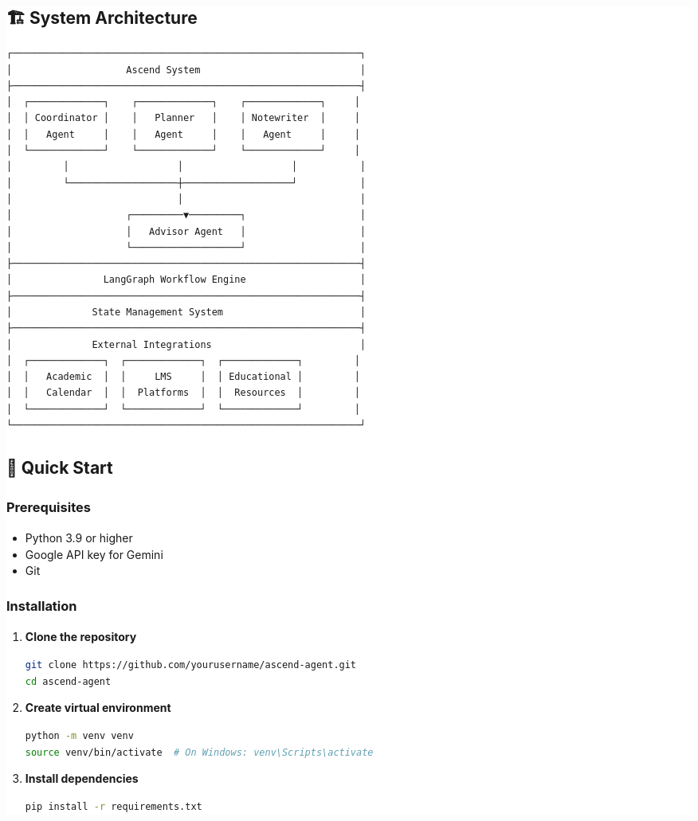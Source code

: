 ## 🏗️ System Architecture

```
┌─────────────────────────────────────────────────────────────┐
│                    Ascend System                            │
├─────────────────────────────────────────────────────────────┤
│  ┌─────────────┐    ┌─────────────┐    ┌─────────────┐     │
│  │ Coordinator │    │   Planner   │    │ Notewriter  │     │
│  │   Agent     │    │   Agent     │    │   Agent     │     │
│  └─────────────┘    └─────────────┘    └─────────────┘     │
│         │                   │                   │           │
│         └───────────────────┼───────────────────┘           │
│                             │                               │
│                    ┌─────────▼─────────┐                    │
│                    │   Advisor Agent   │                    │
│                    └───────────────────┘                    │
├─────────────────────────────────────────────────────────────┤
│                LangGraph Workflow Engine                    │
├─────────────────────────────────────────────────────────────┤
│              State Management System                        │
├─────────────────────────────────────────────────────────────┤
│              External Integrations                          │
│  ┌─────────────┐  ┌─────────────┐  ┌─────────────┐         │
│  │   Academic  │  │     LMS     │  │ Educational │         │
│  │   Calendar  │  │  Platforms  │  │  Resources  │         │
│  └─────────────┘  └─────────────┘  └─────────────┘         │
└─────────────────────────────────────────────────────────────┘
```

## 🚀 Quick Start

### Prerequisites
- Python 3.9 or higher
- Google API key for Gemini
- Git

### Installation

1. **Clone the repository**
   ```bash
   git clone https://github.com/yourusername/ascend-agent.git
   cd ascend-agent
   ```

2. **Create virtual environment**
   ```bash
   python -m venv venv
   source venv/bin/activate  # On Windows: venv\Scripts\activate
   ```

3. **Install dependencies**
   ```bash
   pip install -r requirements.txt
   ```
